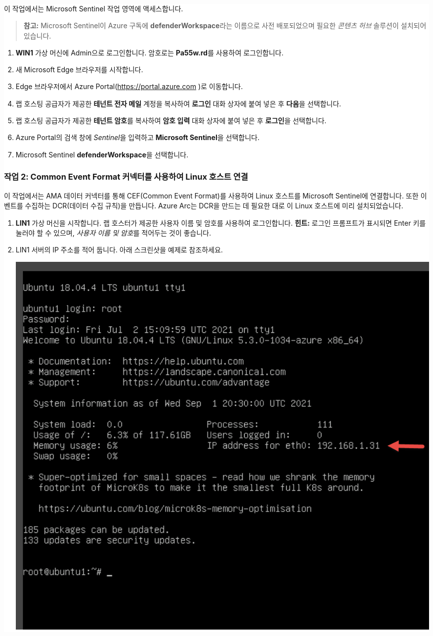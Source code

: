이 작업에서는 Microsoft Sentinel 작업 영역에 액세스합니다.

>**참고:** Microsoft Sentinel이 Azure 구독에 **defenderWorkspace**라는 이름으로 사전 배포되었으며 필요한 *콘텐츠 허브* 솔루션이 설치되어 있습니다.

1. **WIN1** 가상 머신에 Admin으로 로그인합니다. 암호로는 **Pa55w.rd**를 사용하여 로그인합니다.  

1. 새 Microsoft Edge 브라우저를 시작합니다.

1. Edge 브라우저에서 Azure Portal(<https://portal.azure.com> )로 이동합니다.

1. 랩 호스팅 공급자가 제공한 **테넌트 전자 메일** 계정을 복사하여 **로그인** 대화 상자에 붙여 넣은 후 **다음**을 선택합니다.

1. 랩 호스팅 공급자가 제공한 **테넌트 암호**를 복사하여 **암호 입력** 대화 상자에 붙여 넣은 후 **로그인**을 선택합니다.

1. Azure Portal의 검색 창에 *Sentinel*을 입력하고 **Microsoft Sentinel**을 선택합니다.

1. Microsoft Sentinel **defenderWorkspace**을 선택합니다.

### 작업 2: Common Event Format 커넥터를 사용하여 Linux 호스트 연결

이 작업에서는 AMA 데이터 커넥터를 통해 CEF(Common Event Format)를 사용하여 Linux 호스트를 Microsoft Sentinel에 연결합니다. 또한 이벤트를 수집하는 DCR(데이터 수집 규칙)을 만듭니다. Azure Arc는 DCR을 만드는 데 필요한 대로 이 Linux 호스트에 미리 설치되었습니다.

1. **LIN1** 가상 머신을 시작합니다. 랩 호스터가 제공한 사용자 이름 및 암호를 사용하여 로그인합니다. **힌트:** 로그인 프롬프트가 표시되면 Enter 키를 눌러야 할 수 있으며, *사용자 이름 및 암호*를 적어두는 것이 좋습니다.

1. LIN1 서버의 IP 주소를 적어 둡니다. 아래 스크린샷을 예제로 참조하세요.

    ![linux 로그인](../Media/LinuxLoginExample.png)
